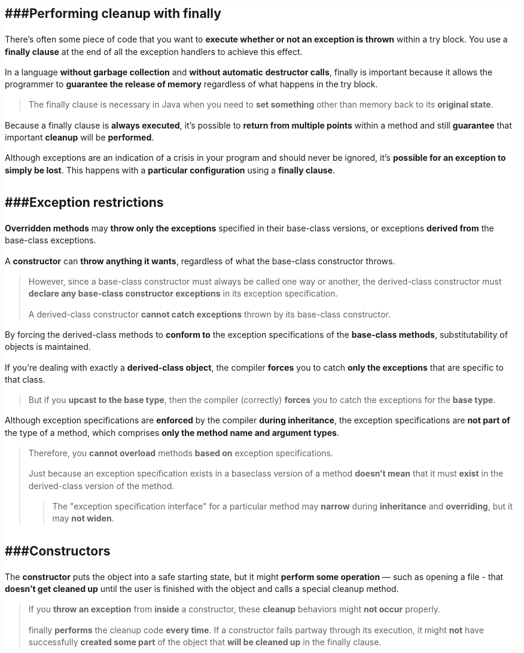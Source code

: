 ###Performing cleanup with finally
---
There’s often some piece of code that you want to **execute whether or not an exception is thrown** within a try block. You use a **finally clause** at the end of all the exception handlers to achieve this effect.

In a language **without garbage collection** and **without automatic destructor calls**, finally is important because it allows the programmer to **guarantee the release of memory** regardless of what happens in the try block. 
> The finally clause is necessary in Java when you need to **set something** other than memory back to its **original state**.

Because a finally clause is **always executed**, it’s possible to **return from multiple points** within a method and still **guarantee** that important **cleanup** will be **performed**.

Although exceptions are an indication of a crisis in your program and should never be ignored, it’s **possible for an exception to simply be lost**. This happens with a **particular configuration** using a **finally clause**.

###Exception restrictions
---
**Overridden methods** may **throw only the exceptions** specified in their base-class versions, or exceptions **derived from** the base-class exceptions.

A **constructor** can **throw anything it wants**, regardless of what the base-class constructor throws.
> However, since a base-class constructor must always be called one way or another, the derived-class constructor must **declare any base-class constructor exceptions** in its exception specification.
> 
> A derived-class constructor **cannot catch exceptions** thrown by its base-class constructor.

By forcing the derived-class methods to **conform to** the exception specifications of the **base-class methods**, substitutability of objects is maintained.

If you’re dealing with exactly a **derived-class object**, the compiler **forces** you to catch **only the exceptions** that are specific to that class.
> But if you **upcast to the base type**, then the compiler (correctly) **forces** you to catch the exceptions for the **base type**.

Although exception specifications are **enforced** by the compiler **during inheritance**, the exception specifications are **not part of** the type of a method, which comprises **only the method name and argument types**.
> Therefore, you **cannot overload** methods **based on** exception specifications.
> 
> Just because an exception specification exists in a baseclass version of a method **doesn’t mean** that it must **exist** in the derived-class version of the method.
> > The "exception specification interface" for a particular method may **narrow** during **inheritance** and **overriding**, but it may **not widen**.

###Constructors
---
The **constructor** puts the object into a safe starting state, but it might **perform some operation** — such as opening a file - that **doesn’t get cleaned up** until the user is finished with the object and calls a special cleanup method. 
> If you **throw an exception** from **inside** a constructor, these **cleanup** behaviors might **not occur** properly.
> 
> finally **performs** the cleanup code **every time**. If a constructor fails partway through its execution, it might **not** have successfully **created some part** of the object that **will be cleaned up** in the finally clause.
